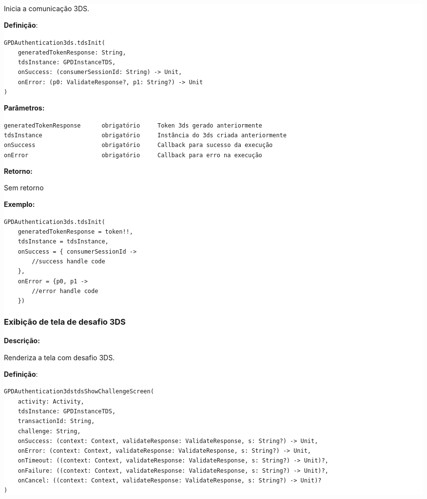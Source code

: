 Inicia a comunicação 3DS.

**Definição**:

```
GPDAuthentication3ds.tdsInit(
    generatedTokenResponse: String,
    tdsInstance: GPDInstanceTDS,
    onSuccess: (consumerSessionId: String) -> Unit,
    onError: (p0: ValidateResponse?, p1: String?) -> Unit
)
```

**Parâmetros:**

```
generatedTokenResponse      obrigatório     Token 3ds gerado anteriormente
tdsInstance                 obrigatório     Instância do 3ds criada anteriormente
onSuccess                   obrigatório     Callback para sucesso da execução
onError                     obrigatório     Callback para erro na execução
```

**Retorno:**

Sem retorno

**Exemplo:**

```
GPDAuthentication3ds.tdsInit(
    generatedTokenResponse = token!!,
    tdsInstance = tdsInstance,
    onSuccess = { consumerSessionId -> 
        //success handle code
    },
    onError = {p0, p1 ->
        //error handle code 
    })
```

### Exibição de tela de desafio 3DS

**Descrição:**

Renderiza a tela com desafio 3DS.

**Definição**:

```
GPDAuthentication3dstdsShowChallengeScreen(
    activity: Activity,
    tdsInstance: GPDInstanceTDS,
    transactionId: String,
    challenge: String,
    onSuccess: (context: Context, validateResponse: ValidateResponse, s: String?) -> Unit,
    onError: (context: Context, validateResponse: ValidateResponse, s: String?) -> Unit,
    onTimeout: ((context: Context, validateResponse: ValidateResponse, s: String?) -> Unit)?,
    onFailure: ((context: Context, validateResponse: ValidateResponse, s: String?) -> Unit)?,
    onCancel: ((context: Context, validateResponse: ValidateResponse, s: String?) -> Unit)?
)
```
